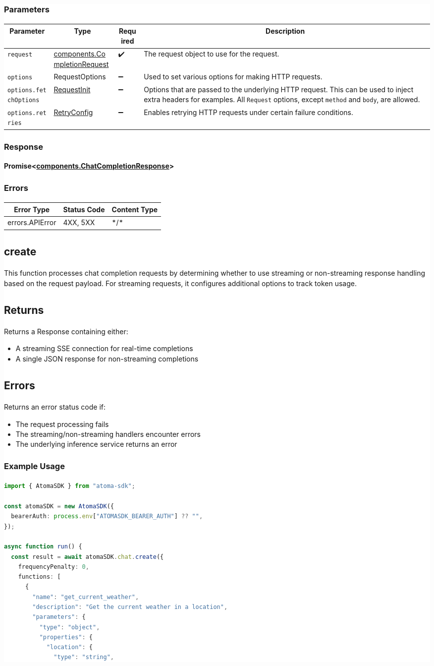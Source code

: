 ### Parameters

| Parameter                                                                                                                                                                      | Type                                                                                                                                                                           | Required                                                                                                                                                                       | Description                                                                                                                                                                    |
| ------------------------------------------------------------------------------------------------------------------------------------------------------------------------------ | ------------------------------------------------------------------------------------------------------------------------------------------------------------------------------ | ------------------------------------------------------------------------------------------------------------------------------------------------------------------------------ | ------------------------------------------------------------------------------------------------------------------------------------------------------------------------------ |
| `request`                                                                                                                                                                      | [components.CompletionRequest](../../models/components/completionrequest.md)                                                                                                   | :heavy_check_mark:                                                                                                                                                             | The request object to use for the request.                                                                                                                                     |
| `options`                                                                                                                                                                      | RequestOptions                                                                                                                                                                 | :heavy_minus_sign:                                                                                                                                                             | Used to set various options for making HTTP requests.                                                                                                                          |
| `options.fetchOptions`                                                                                                                                                         | [RequestInit](https://developer.mozilla.org/en-US/docs/Web/API/Request/Request#options)                                                                                        | :heavy_minus_sign:                                                                                                                                                             | Options that are passed to the underlying HTTP request. This can be used to inject extra headers for examples. All `Request` options, except `method` and `body`, are allowed. |
| `options.retries`                                                                                                                                                              | [RetryConfig](../../lib/utils/retryconfig.md)                                                                                                                                  | :heavy_minus_sign:                                                                                                                                                             | Enables retrying HTTP requests under certain failure conditions.                                                                                                               |

### Response

**Promise\<[components.ChatCompletionResponse](../../models/components/chatcompletionresponse.md)\>**

### Errors

| Error Type      | Status Code     | Content Type    |
| --------------- | --------------- | --------------- |
| errors.APIError | 4XX, 5XX        | \*/\*           |

## create

This function processes chat completion requests by determining whether to use streaming
or non-streaming response handling based on the request payload. For streaming requests,
it configures additional options to track token usage.

## Returns

Returns a Response containing either:
- A streaming SSE connection for real-time completions
- A single JSON response for non-streaming completions

## Errors

Returns an error status code if:
- The request processing fails
- The streaming/non-streaming handlers encounter errors
- The underlying inference service returns an error

### Example Usage

```typescript
import { AtomaSDK } from "atoma-sdk";

const atomaSDK = new AtomaSDK({
  bearerAuth: process.env["ATOMASDK_BEARER_AUTH"] ?? "",
});

async function run() {
  const result = await atomaSDK.chat.create({
    frequencyPenalty: 0,
    functions: [
      {
        "name": "get_current_weather",
        "description": "Get the current weather in a location",
        "parameters": {
          "type": "object",
          "properties": {
            "location": {
              "type": "string",
```